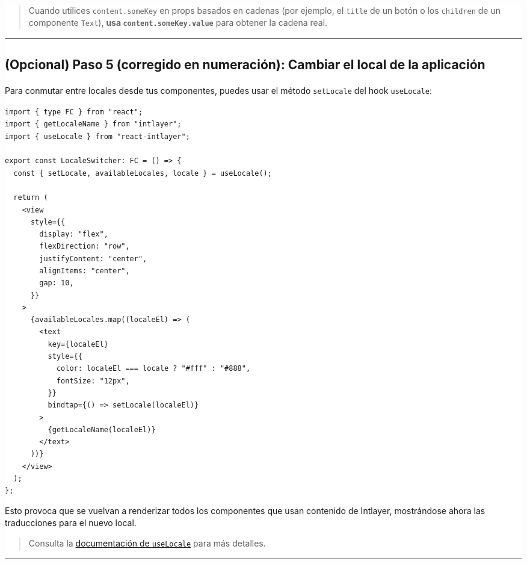 > Cuando utilices `content.someKey` en props basados en cadenas (por ejemplo, el `title` de un botón o los `children` de un componente `Text`), **usa `content.someKey.value`** para obtener la cadena real.

---

## (Opcional) Paso 5 (corregido en numeración): Cambiar el local de la aplicación

Para conmutar entre locales desde tus componentes, puedes usar el método `setLocale` del hook `useLocale`:

```tsx fileName="src/components/LocaleSwitcher.tsx"
import { type FC } from "react";
import { getLocaleName } from "intlayer";
import { useLocale } from "react-intlayer";

export const LocaleSwitcher: FC = () => {
  const { setLocale, availableLocales, locale } = useLocale();

  return (
    <view
      style={{
        display: "flex",
        flexDirection: "row",
        justifyContent: "center",
        alignItems: "center",
        gap: 10,
      }}
    >
      {availableLocales.map((localeEl) => (
        <text
          key={localeEl}
          style={{
            color: localeEl === locale ? "#fff" : "#888",
            fontSize: "12px",
          }}
          bindtap={() => setLocale(localeEl)}
        >
          {getLocaleName(localeEl)}
        </text>
      ))}
    </view>
  );
};
```

Esto provoca que se vuelvan a renderizar todos los componentes que usan contenido de Intlayer, mostrándose ahora las traducciones para el nuevo local.

> Consulta la [documentación de `useLocale`](https://github.com/aymericzip/intlayer/blob/main/docs/en/packages/react-intlayer/useLocale.md) para más detalles.

---
